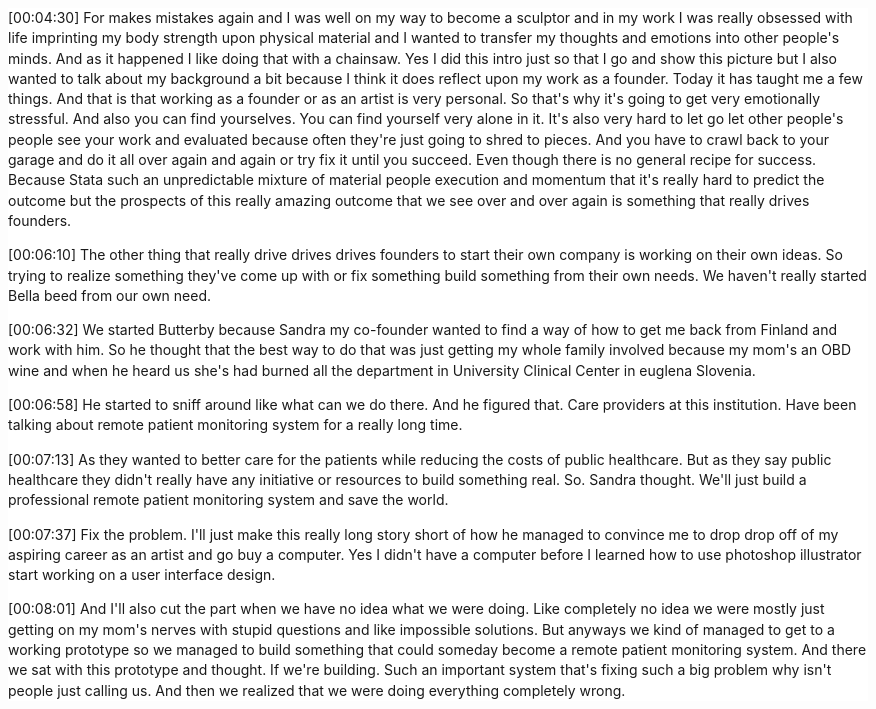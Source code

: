 \[00:04:30\] For makes mistakes again and I was well on my way to become
a sculptor and in my work I was really obsessed with life imprinting my
body strength upon physical material and I wanted to transfer my
thoughts and emotions into other people\'s minds. And as it happened I
like doing that with a chainsaw. Yes I did this intro just so that I go
and show this picture but I also wanted to talk about my background a
bit because I think it does reflect upon my work as a founder. Today it
has taught me a few things. And that is that working as a founder or as
an artist is very personal. So that\'s why it\'s going to get very
emotionally stressful. And also you can find yourselves. You can find
yourself very alone in it. It\'s also very hard to let go let other
people\'s people see your work and evaluated because often they\'re just
going to shred to pieces. And you have to crawl back to your garage and
do it all over again and again or try fix it until you succeed. Even
though there is no general recipe for success. Because Stata such an
unpredictable mixture of material people execution and momentum that
it\'s really hard to predict the outcome but the prospects of this
really amazing outcome that we see over and over again is something that
really drives founders.

\[00:06:10\] The other thing that really drive drives drives founders to
start their own company is working on their own ideas. So trying to
realize something they\'ve come up with or fix something build something
from their own needs. We haven\'t really started Bella beed from our own
need.

\[00:06:32\] We started Butterby because Sandra my co-founder wanted to
find a way of how to get me back from Finland and work with him. So he
thought that the best way to do that was just getting my whole family
involved because my mom\'s an OBD wine and when he heard us she\'s had
burned all the department in University Clinical Center in euglena
Slovenia.

\[00:06:58\] He started to sniff around like what can we do there. And
he figured that. Care providers at this institution. Have been talking
about remote patient monitoring system for a really long time.

\[00:07:13\] As they wanted to better care for the patients while
reducing the costs of public healthcare. But as they say public
healthcare they didn\'t really have any initiative or resources to build
something real. So. Sandra thought. We\'ll just build a professional
remote patient monitoring system and save the world.

\[00:07:37\] Fix the problem. I\'ll just make this really long story
short of how he managed to convince me to drop drop off of my aspiring
career as an artist and go buy a computer. Yes I didn\'t have a computer
before I learned how to use photoshop illustrator start working on a
user interface design.

\[00:08:01\] And I\'ll also cut the part when we have no idea what we
were doing. Like completely no idea we were mostly just getting on my
mom\'s nerves with stupid questions and like impossible solutions. But
anyways we kind of managed to get to a working prototype so we managed
to build something that could someday become a remote patient monitoring
system. And there we sat with this prototype and thought. If we\'re
building. Such an important system that\'s fixing such a big problem why
isn\'t people just calling us. And then we realized that we were doing
everything completely wrong.
